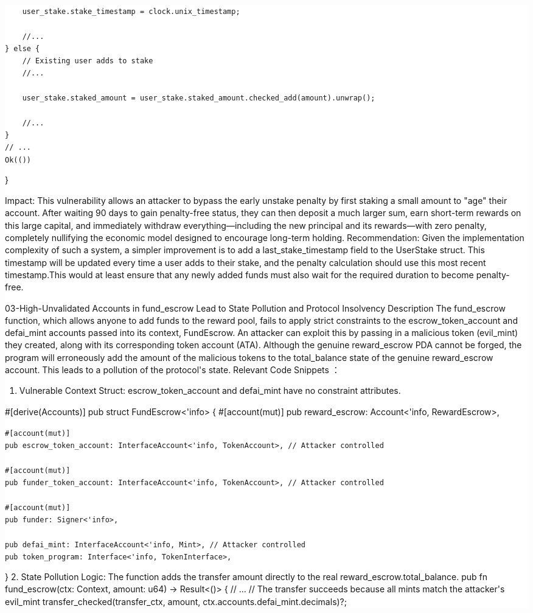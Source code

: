         user_stake.stake_timestamp = clock.unix_timestamp; 
        
        //...
    } else {
        // Existing user adds to stake
        //...
        
        user_stake.staked_amount = user_stake.staked_amount.checked_add(amount).unwrap();
        
        //...
    }
    // ...
    Ok(())
}

Impact:
This vulnerability allows an attacker to bypass the early unstake penalty by first staking a small amount to "age" their account. After waiting 90 days to gain penalty-free status, they can then deposit a much larger sum, earn short-term rewards on this large capital, and immediately withdraw everything—including the new principal and its rewards—with zero penalty, completely nullifying the economic model designed to encourage long-term holding.
Recommendation:
Given the implementation complexity of such a system, a simpler improvement is to add a last_stake_timestamp field to the UserStake struct. This timestamp will be updated every time a user adds to their stake, and the penalty calculation should use this most recent timestamp.This would at least ensure that any newly added funds must also wait for the required duration to become penalty-free.

03-High-Unvalidated Accounts in fund_escrow Lead to State Pollution and Protocol Insolvency
Description
The fund_escrow function, which allows anyone to add funds to the reward pool, fails to apply strict constraints to the escrow_token_account and defai_mint accounts passed into its context, FundEscrow.
An attacker can exploit this by passing in a malicious token (evil_mint) they created, along with its corresponding token account (ATA). Although the genuine reward_escrow PDA cannot be forged, the program will erroneously add the amount of the malicious tokens to the total_balance state of the genuine reward_escrow account. This leads to a pollution of the protocol's state.
Relevant Code Snippets ：
1. Vulnerable Context Struct: escrow_token_account and defai_mint have no constraint attributes.

#[derive(Accounts)]
pub struct FundEscrow<'info> {
    #[account(mut)]
    pub reward_escrow: Account<'info, RewardEscrow>,

    #[account(mut)]
    pub escrow_token_account: InterfaceAccount<'info, TokenAccount>, // Attacker controlled

    #[account(mut)]
    pub funder_token_account: InterfaceAccount<'info, TokenAccount>, // Attacker controlled

    #[account(mut)]
    pub funder: Signer<'info>,

    pub defai_mint: InterfaceAccount<'info, Mint>, // Attacker controlled
    pub token_program: Interface<'info, TokenInterface>,
}
2. State Pollution Logic: The function adds the transfer amount directly to the real reward_escrow.total_balance.
pub fn fund_escrow(ctx: Context<FundEscrow>, amount: u64) -> Result<()> {
    // ...
    // The transfer succeeds because all mints match the attacker's evil_mint
    transfer_checked(transfer_ctx, amount, ctx.accounts.defai_mint.decimals)?;
